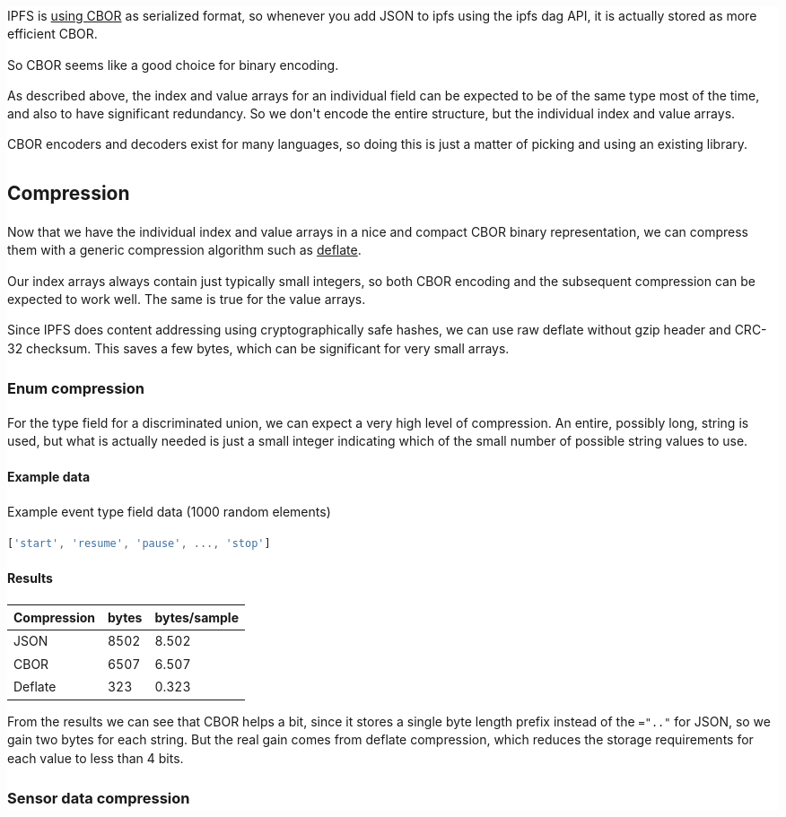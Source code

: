IPFS is [using CBOR](https://github.com/ipld/specs/blob/master/IPLD.md#serialized-data-formats) as serialized format, so whenever you add JSON to ipfs using the ipfs dag API, it is actually stored as more efficient CBOR.

So CBOR seems like a good choice for binary encoding.

As described above, the index and value arrays for an individual field can be expected to be of the same type most of the time, and also to have significant redundancy. So we don't encode the entire structure, but the individual index and value arrays.

CBOR encoders and decoders exist for many languages, so doing this is just a matter of picking and using an existing library.

## Compression

Now that we have the individual index and value arrays in a nice and compact CBOR binary representation, we can compress them with a generic compression algorithm such as [deflate](https://www.ietf.org/rfc/rfc1951.txt).

Our index arrays always contain just typically small integers, so both CBOR encoding and the subsequent compression can be expected to work well. The same is true for the value arrays.

Since IPFS does content addressing using cryptographically safe hashes, we can use raw deflate without gzip header and CRC-32 checksum. This saves a few bytes, which can be significant for very small arrays.

### Enum compression

For the type field for a discriminated union, we can expect a very high level of compression. An entire, possibly long, string is used, but what is actually needed is just a small integer indicating which of the small number of possible string values to use.

#### Example data

Example event type field data (1000 random elements)

```javascript
['start', 'resume', 'pause', ..., 'stop']
```

#### Results

| Compression | bytes | bytes/sample |
| -------- | -------- | -------- |
| JSON     | 8502     | 8.502    |
| CBOR     | 6507     | 6.507    |
| Deflate  | 323      | 0.323    |

From the results we can see that CBOR helps a bit, since it stores a single byte length prefix instead of the `=".."` for JSON, so we gain two bytes for each string. But the real gain comes from deflate compression, which reduces the storage requirements for each value to less than 4 bits.

### Sensor data compression
